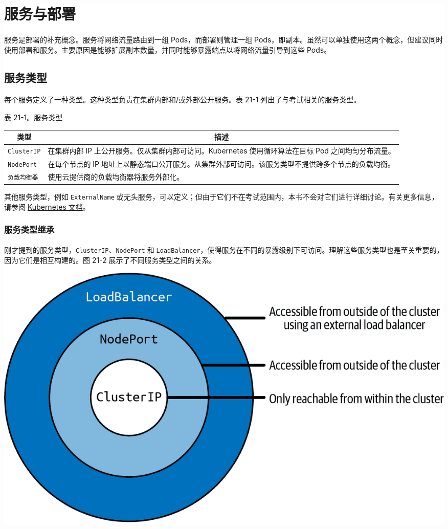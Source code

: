 # 服务与部署

服务是部署的补充概念。服务将网络流量路由到一组 Pods，而部署则管理一组 Pods，即副本。虽然可以单独使用这两个概念，但建议同时使用部署和服务。主要原因是能够扩展副本数量，并同时能够暴露端点以将网络流量引导到这些 Pods。

## 服务类型

每个服务定义了一种类型。这种类型负责在集群内部和/或外部公开服务。表 21-1 列出了与考试相关的服务类型。

表 21-1。服务类型

| 类型 | 描述 |
| --- | --- |
| `ClusterIP` | 在集群内部 IP 上公开服务。仅从集群内部可访问。Kubernetes 使用循环算法在目标 Pod 之间均匀分布流量。 |
| `NodePort` | 在每个节点的 IP 地址上以静态端口公开服务。从集群外部可访问。该服务类型不提供跨多个节点的负载均衡。 |
| `负载均衡器` | 使用云提供商的负载均衡器将服务外部化。 |

其他服务类型，例如 `ExternalName` 或无头服务，可以定义；但由于它们不在考试范围内，本书不会对它们进行详细讨论。有关更多信息，请参阅 [Kubernetes 文档](https://kubernetes.io/docs/concepts/services-networking/service/)。

### 服务类型继承

刚才提到的服务类型，`ClusterIP`、`NodePort` 和 `LoadBalancer`，使得服务在不同的暴露级别下可访问。理解这些服务类型也是至关重要的，因为它们是相互构建的。图 21-2 展示了不同服务类型之间的关系。

![ckd2 2102](img/ckd2_2102.png)
